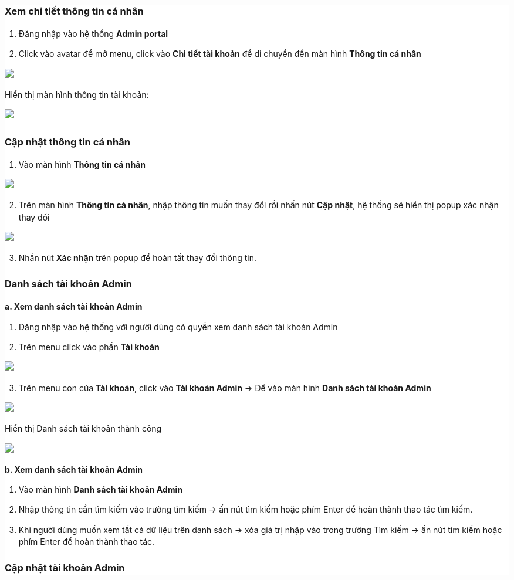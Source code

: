 ### Xem chi tiết thông tin cá nhân

1. Đăng nhập vào hệ thống **Admin portal**

2. Click vào avatar để mở menu, click vào **Chi tiết tài khoản** để di chuyển đến màn hình **Thông tin cá nhân**

![](/img/AccountAdmin17.png)

Hiển thị màn hình thông tin tài khoản:

![](/img/AccountAdmin18.png)

### Cập nhật thông tin cá nhân

1. Vào màn hình **Thông tin cá nhân**

![](/img/AccountAdmin19.png)

2. Trên màn hình **Thông tin cá nhân**, nhập thông tin muốn thay đổi rồi nhấn nút **Cập nhật**, hệ thống sẽ hiển thị popup xác nhận thay đổi

![](/img/AccountAdmin20.png)

3. Nhấn nút **Xác nhận** trên popup để hoàn tất thay đổi thông tin.

### Danh sách tài khoản Admin

**a. Xem danh sách tài khoản Admin**

1. Đăng nhập vào hệ thống với người dùng có quyền xem danh sách tài khoản Admin

2. Trên menu click vào phần **Tài khoản**

![](/img/AccountAdmin21.png)

3. Trên menu con của **Tài khoản**, click vào **Tài khoản Admin** -> Để vào màn hình **Danh sách tài khoản Admin**

![](/img/AccountAdmin22.png)

Hiển thị Danh sách tài khoản thành công

![](/img/AccountAdmin23.png)

**b. Xem danh sách tài khoản Admin**

1. Vào màn hình **Danh sách tài khoản Admin**

2. Nhập thông tin cần tìm kiếm vào trường tìm kiếm -> ấn nút tìm kiếm hoặc phím Enter để hoàn thành thao tác tìm kiếm.

3. Khi người dùng muốn xem tất cả dữ liệu trên danh sách -> xóa giá trị nhập vào trong trường Tìm kiếm -> ấn nút tìm kiếm hoặc phím Enter để hoàn thành thao tác.

### Cập nhật tài khoản Admin
